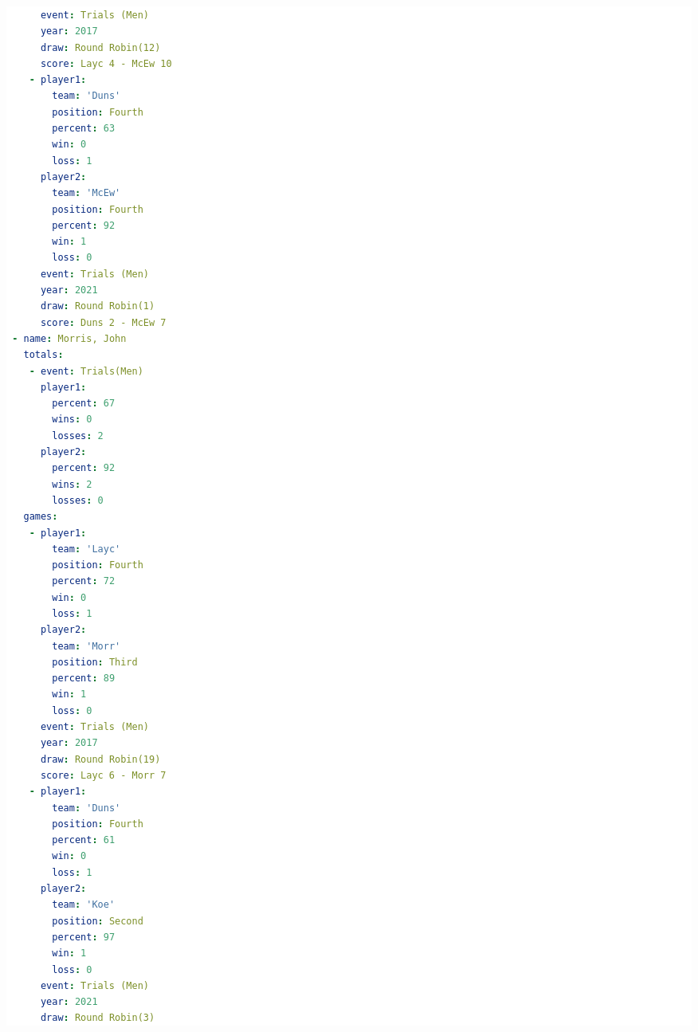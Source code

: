 ```yaml
      event: Trials (Men)
      year: 2017
      draw: Round Robin(12)
      score: Layc 4 - McEw 10
    - player1:
        team: 'Duns'
        position: Fourth
        percent: 63
        win: 0
        loss: 1
      player2:
        team: 'McEw'
        position: Fourth
        percent: 92
        win: 1
        loss: 0
      event: Trials (Men)
      year: 2021
      draw: Round Robin(1)
      score: Duns 2 - McEw 7
 - name: Morris, John
   totals:
    - event: Trials(Men)
      player1:
        percent: 67
        wins: 0
        losses: 2
      player2:
        percent: 92
        wins: 2
        losses: 0
   games:
    - player1:
        team: 'Layc'
        position: Fourth
        percent: 72
        win: 0
        loss: 1
      player2:
        team: 'Morr'
        position: Third
        percent: 89
        win: 1
        loss: 0
      event: Trials (Men)
      year: 2017
      draw: Round Robin(19)
      score: Layc 6 - Morr 7
    - player1:
        team: 'Duns'
        position: Fourth
        percent: 61
        win: 0
        loss: 1
      player2:
        team: 'Koe'
        position: Second
        percent: 97
        win: 1
        loss: 0
      event: Trials (Men)
      year: 2021
      draw: Round Robin(3)
```